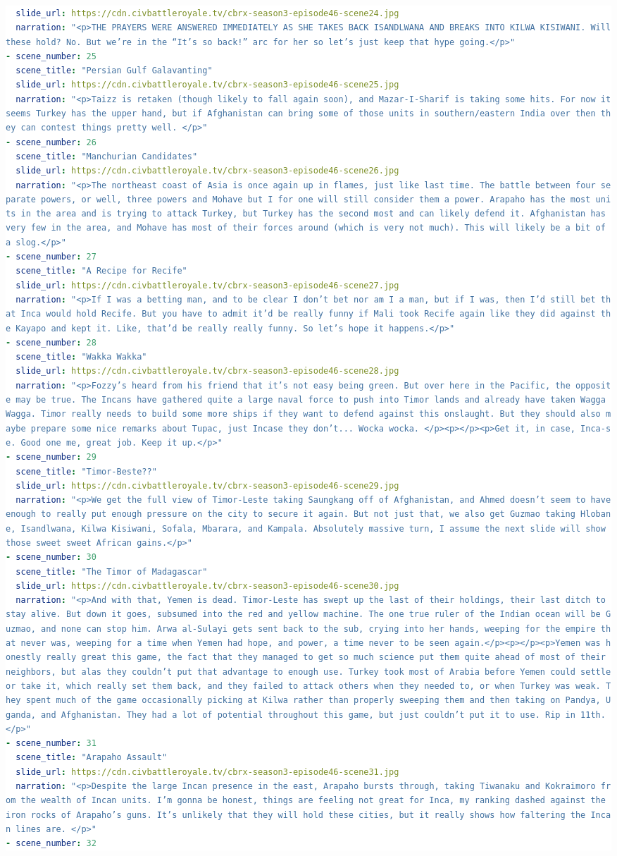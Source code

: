 ```yaml
  slide_url: https://cdn.civbattleroyale.tv/cbrx-season3-episode46-scene24.jpg
  narration: "<p>THE PRAYERS WERE ANSWERED IMMEDIATELY AS SHE TAKES BACK ISANDLWANA AND BREAKS INTO KILWA KISIWANI. Will these hold? No. But we’re in the “It’s so back!” arc for her so let’s just keep that hype going.</p>"
- scene_number: 25
  scene_title: "Persian Gulf Galavanting"
  slide_url: https://cdn.civbattleroyale.tv/cbrx-season3-episode46-scene25.jpg
  narration: "<p>Taizz is retaken (though likely to fall again soon), and Mazar-I-Sharif is taking some hits. For now it seems Turkey has the upper hand, but if Afghanistan can bring some of those units in southern/eastern India over then they can contest things pretty well. </p>"
- scene_number: 26
  scene_title: "Manchurian Candidates"
  slide_url: https://cdn.civbattleroyale.tv/cbrx-season3-episode46-scene26.jpg
  narration: "<p>The northeast coast of Asia is once again up in flames, just like last time. The battle between four separate powers, or well, three powers and Mohave but I for one will still consider them a power. Arapaho has the most units in the area and is trying to attack Turkey, but Turkey has the second most and can likely defend it. Afghanistan has very few in the area, and Mohave has most of their forces around (which is very not much). This will likely be a bit of a slog.</p>"
- scene_number: 27
  scene_title: "A Recipe for Recife"
  slide_url: https://cdn.civbattleroyale.tv/cbrx-season3-episode46-scene27.jpg
  narration: "<p>If I was a betting man, and to be clear I don’t bet nor am I a man, but if I was, then I’d still bet that Inca would hold Recife. But you have to admit it’d be really funny if Mali took Recife again like they did against the Kayapo and kept it. Like, that’d be really really funny. So let’s hope it happens.</p>"
- scene_number: 28
  scene_title: "Wakka Wakka"
  slide_url: https://cdn.civbattleroyale.tv/cbrx-season3-episode46-scene28.jpg
  narration: "<p>Fozzy’s heard from his friend that it’s not easy being green. But over here in the Pacific, the opposite may be true. The Incans have gathered quite a large naval force to push into Timor lands and already have taken Wagga Wagga. Timor really needs to build some more ships if they want to defend against this onslaught. But they should also maybe prepare some nice remarks about Tupac, just Incase they don’t... Wocka wocka. </p><p></p><p>Get it, in case, Inca-se. Good one me, great job. Keep it up.</p>"
- scene_number: 29
  scene_title: "Timor-Beste??"
  slide_url: https://cdn.civbattleroyale.tv/cbrx-season3-episode46-scene29.jpg
  narration: "<p>We get the full view of Timor-Leste taking Saungkang off of Afghanistan, and Ahmed doesn’t seem to have enough to really put enough pressure on the city to secure it again. But not just that, we also get Guzmao taking Hlobane, Isandlwana, Kilwa Kisiwani, Sofala, Mbarara, and Kampala. Absolutely massive turn, I assume the next slide will show those sweet sweet African gains.</p>"
- scene_number: 30
  scene_title: "The Timor of Madagascar"
  slide_url: https://cdn.civbattleroyale.tv/cbrx-season3-episode46-scene30.jpg
  narration: "<p>And with that, Yemen is dead. Timor-Leste has swept up the last of their holdings, their last ditch to stay alive. But down it goes, subsumed into the red and yellow machine. The one true ruler of the Indian ocean will be Guzmao, and none can stop him. Arwa al-Sulayi gets sent back to the sub, crying into her hands, weeping for the empire that never was, weeping for a time when Yemen had hope, and power, a time never to be seen again.</p><p></p><p>Yemen was honestly really great this game, the fact that they managed to get so much science put them quite ahead of most of their neighbors, but alas they couldn’t put that advantage to enough use. Turkey took most of Arabia before Yemen could settle or take it, which really set them back, and they failed to attack others when they needed to, or when Turkey was weak. They spent much of the game occasionally picking at Kilwa rather than properly sweeping them and then taking on Pandya, Uganda, and Afghanistan. They had a lot of potential throughout this game, but just couldn’t put it to use. Rip in 11th.</p>"
- scene_number: 31
  scene_title: "Arapaho Assault"
  slide_url: https://cdn.civbattleroyale.tv/cbrx-season3-episode46-scene31.jpg
  narration: "<p>Despite the large Incan presence in the east, Arapaho bursts through, taking Tiwanaku and Kokraimoro from the wealth of Incan units. I’m gonna be honest, things are feeling not great for Inca, my ranking dashed against the iron rocks of Arapaho’s guns. It’s unlikely that they will hold these cities, but it really shows how faltering the Incan lines are. </p>"
- scene_number: 32
```